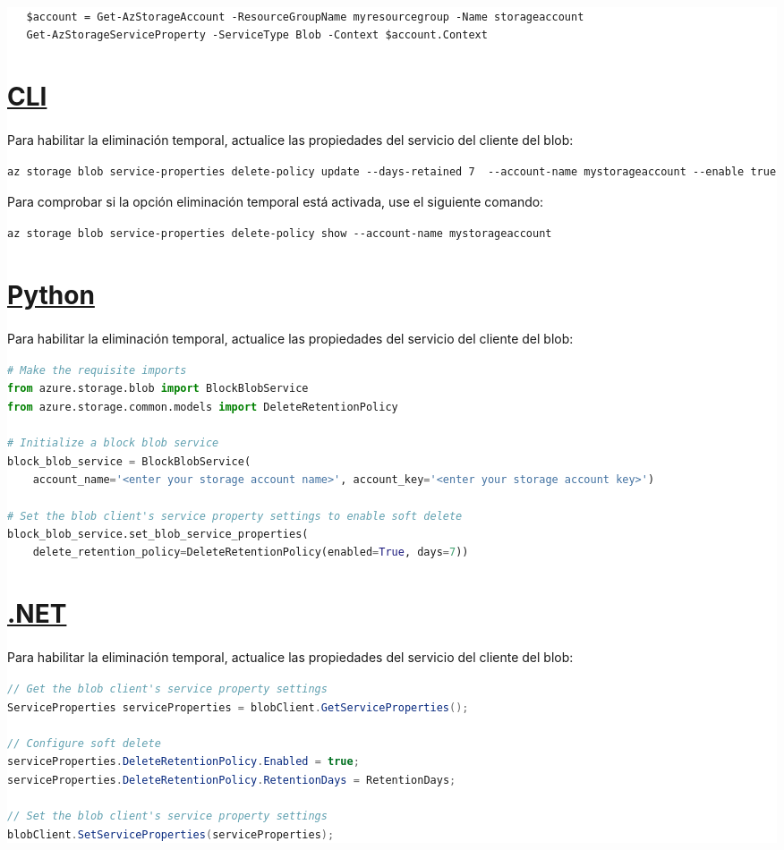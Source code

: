 ```azurepowershell-interactive
   $account = Get-AzStorageAccount -ResourceGroupName myresourcegroup -Name storageaccount
   Get-AzStorageServiceProperty -ServiceType Blob -Context $account.Context
```

# <a name="cli"></a>[CLI](#tab/azure-CLI)

Para habilitar la eliminación temporal, actualice las propiedades del servicio del cliente del blob:

```azurecli-interactive
az storage blob service-properties delete-policy update --days-retained 7  --account-name mystorageaccount --enable true
```

Para comprobar si la opción eliminación temporal está activada, use el siguiente comando: 

```azurecli-interactive
az storage blob service-properties delete-policy show --account-name mystorageaccount 
```

# <a name="python"></a>[Python](#tab/python)

Para habilitar la eliminación temporal, actualice las propiedades del servicio del cliente del blob:

```python
# Make the requisite imports
from azure.storage.blob import BlockBlobService
from azure.storage.common.models import DeleteRetentionPolicy

# Initialize a block blob service
block_blob_service = BlockBlobService(
    account_name='<enter your storage account name>', account_key='<enter your storage account key>')

# Set the blob client's service property settings to enable soft delete
block_blob_service.set_blob_service_properties(
    delete_retention_policy=DeleteRetentionPolicy(enabled=True, days=7))
```

# <a name="net"></a>[.NET](#tab/net)

Para habilitar la eliminación temporal, actualice las propiedades del servicio del cliente del blob:

```csharp
// Get the blob client's service property settings
ServiceProperties serviceProperties = blobClient.GetServiceProperties();

// Configure soft delete
serviceProperties.DeleteRetentionPolicy.Enabled = true;
serviceProperties.DeleteRetentionPolicy.RetentionDays = RetentionDays;

// Set the blob client's service property settings
blobClient.SetServiceProperties(serviceProperties);
```

